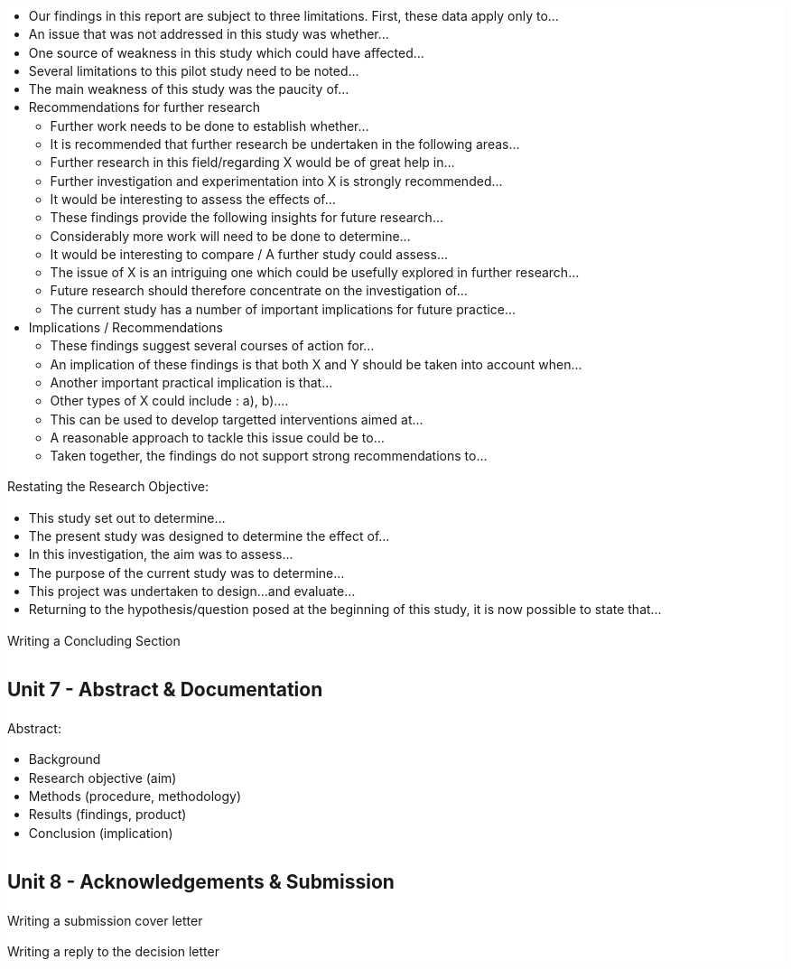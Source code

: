   - Our findings in this report are subject to three limitations. First, these data apply only to…
  - An issue that was not addressed in this study was whether…
  - One source of weakness in this study which could have affected…
  - Several limitations to this pilot study need to be noted…
  - The main weakness of this study was the paucity of…
- Recommendations for further research
  - Further work needs to be done to establish whether…
  - It is recommended that further research be undertaken in the following areas…
  - Further research in this field/regarding X would be of great help in…
  - Further investigation and experimentation into X is strongly recommended…
  - It would be interesting to assess the effects of…
  - These findings provide the following insights for future research…
  - Considerably more work will need to be done to determine…
  - It would be interesting to compare / A further study could assess…
  - The issue of X is an intriguing one which could be usefully explored in further research…
  - Future research should therefore concentrate on the investigation of…
  - The current study has a number of important implications for future practice…
- Implications / Recommendations
  - These findings suggest several courses of action for…
  - An implication of these findings is that both X and Y should be taken into account when…
  - Another important practical implication is that…
  - Other types of X could include : a), b).…
  - This can be used to develop targetted interventions aimed at…
  - A reasonable approach to tackle this issue could be to…
  - Taken together, the findings do not support strong recommendations to…

Restating the Research Objective:

- This study set out to determine…
- The present study was designed to determine the effect of…
- In this investigation, the aim was to assess…
- The purpose of the current study was to determine…
- This project was undertaken to design…and evaluate…
- Returning to the hypothesis/question posed at the beginning of this study, it is now possible to state that…

Writing a Concluding Section

## Unit 7 - Abstract & Documentation

Abstract:

- Background
- Research objective (aim)
- Methods (procedure, methodology)
- Results (findings, product)
- Conclusion (implication)

## Unit 8 - Acknowledgements & Submission

Writing a submission cover letter

Writing a reply to the decision letter
